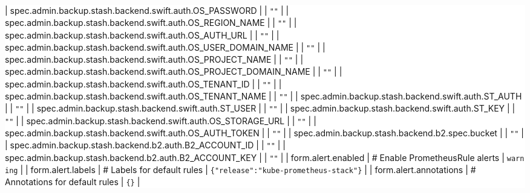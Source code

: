 | spec.admin.backup.stash.backend.swift.auth.OS_PASSWORD                   |                                                                                                                                                                           | <code>""</code>                                           |
| spec.admin.backup.stash.backend.swift.auth.OS_REGION_NAME                |                                                                                                                                                                           | <code>""</code>                                           |
| spec.admin.backup.stash.backend.swift.auth.OS_AUTH_URL                   |                                                                                                                                                                           | <code>""</code>                                           |
| spec.admin.backup.stash.backend.swift.auth.OS_USER_DOMAIN_NAME           |                                                                                                                                                                           | <code>""</code>                                           |
| spec.admin.backup.stash.backend.swift.auth.OS_PROJECT_NAME               |                                                                                                                                                                           | <code>""</code>                                           |
| spec.admin.backup.stash.backend.swift.auth.OS_PROJECT_DOMAIN_NAME        |                                                                                                                                                                           | <code>""</code>                                           |
| spec.admin.backup.stash.backend.swift.auth.OS_TENANT_ID                  |                                                                                                                                                                           | <code>""</code>                                           |
| spec.admin.backup.stash.backend.swift.auth.OS_TENANT_NAME                |                                                                                                                                                                           | <code>""</code>                                           |
| spec.admin.backup.stash.backend.swift.auth.ST_AUTH                       |                                                                                                                                                                           | <code>""</code>                                           |
| spec.admin.backup.stash.backend.swift.auth.ST_USER                       |                                                                                                                                                                           | <code>""</code>                                           |
| spec.admin.backup.stash.backend.swift.auth.ST_KEY                        |                                                                                                                                                                           | <code>""</code>                                           |
| spec.admin.backup.stash.backend.swift.auth.OS_STORAGE_URL                |                                                                                                                                                                           | <code>""</code>                                           |
| spec.admin.backup.stash.backend.swift.auth.OS_AUTH_TOKEN                 |                                                                                                                                                                           | <code>""</code>                                           |
| spec.admin.backup.stash.backend.b2.spec.bucket                           |                                                                                                                                                                           | <code>""</code>                                           |
| spec.admin.backup.stash.backend.b2.auth.B2_ACCOUNT_ID                    |                                                                                                                                                                           | <code>""</code>                                           |
| spec.admin.backup.stash.backend.b2.auth.B2_ACCOUNT_KEY                   |                                                                                                                                                                           | <code>""</code>                                           |
| form.alert.enabled                                                       | # Enable PrometheusRule alerts                                                                                                                                            | <code>warning</code>                                      |
| form.alert.labels                                                        | # Labels for default rules                                                                                                                                                | <code>{"release":"kube-prometheus-stack"}</code>          |
| form.alert.annotations                                                   | # Annotations for default rules                                                                                                                                           | <code>{}</code>                                           |